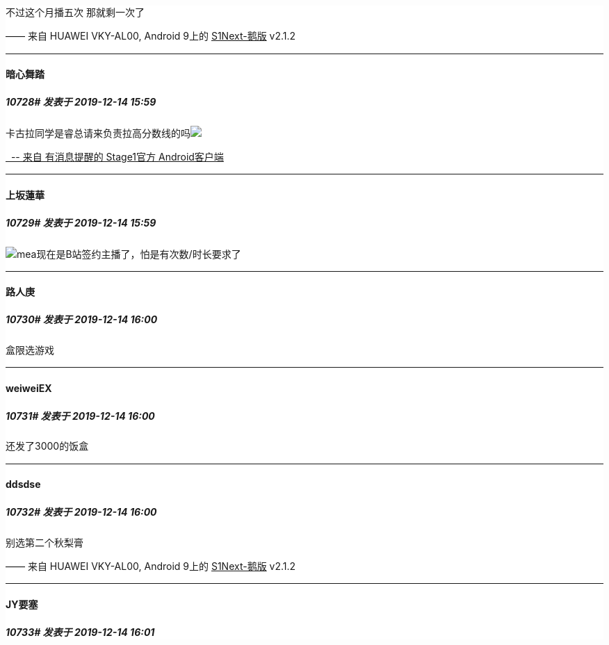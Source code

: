 
不过这个月播五次 那就剩一次了

—— 来自 HUAWEI VKY-AL00, Android 9上的 [S1Next-鹅版](https://github.com/ykrank/S1-Next/releases) v2.1.2


-----

####  暗心舞踏  
##### 10728#       发表于 2019-12-14 15:59


卡古拉同学是睿总请来负责拉高分数线的吗<img src="https://static.saraba1st.com/image/smiley/face2017/068.png" referrerpolicy="no-referrer">

[  -- 来自 有消息提醒的 Stage1官方 Android客户端](https://www.coolapk.com/apk/140634)


-----

####  上坂蓮華  
##### 10729#       发表于 2019-12-14 15:59


<img src="https://static.saraba1st.com/image/smiley/face2017/012.png" referrerpolicy="no-referrer">mea现在是B站签约主播了，怕是有次数/时长要求了


-----

####  路人庚  
##### 10730#       发表于 2019-12-14 16:00


盒限选游戏


-----

####  weiweiEX  
##### 10731#       发表于 2019-12-14 16:00


还发了3000的饭盒


-----

####  ddsdse  
##### 10732#       发表于 2019-12-14 16:00


别选第二个秋梨膏 

—— 来自 HUAWEI VKY-AL00, Android 9上的 [S1Next-鹅版](https://github.com/ykrank/S1-Next/releases) v2.1.2


-----

####  JY要塞  
##### 10733#       发表于 2019-12-14 16:01
